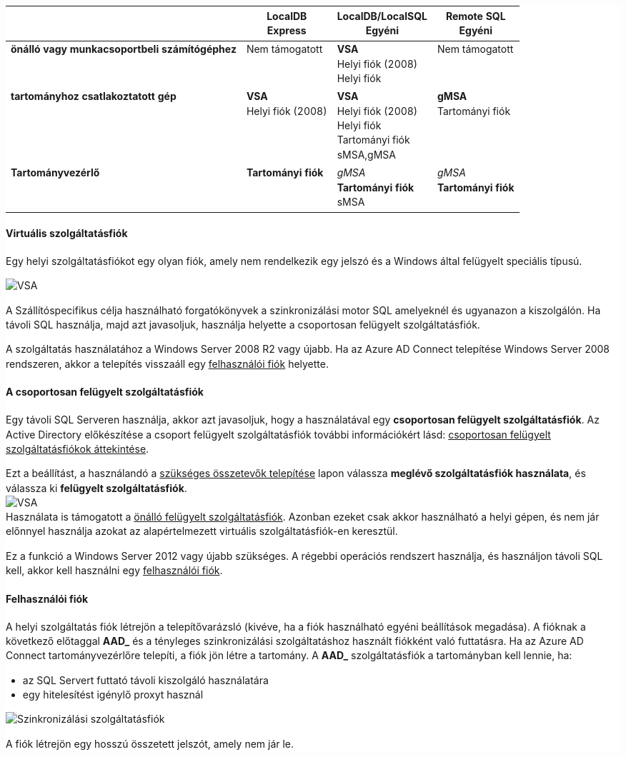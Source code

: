 | | LocalDB</br>Express | LocalDB/LocalSQL</br>Egyéni | Remote SQL</br>Egyéni |
| --- | --- | --- | --- |
| **önálló vagy munkacsoportbeli számítógéphez** | Nem támogatott | **VSA**</br>Helyi fiók (2008)</br>Helyi fiók |  Nem támogatott |
| **tartományhoz csatlakoztatott gép** | **VSA**</br>Helyi fiók (2008) | **VSA**</br>Helyi fiók (2008)</br>Helyi fiók</br>Tartományi fiók</br>sMSA,gMSA | **gMSA**</br>Tartományi fiók |
| **Tartományvezérlő** | **Tartományi fiók** | *gMSA*</br>**Tartományi fiók**</br>sMSA| *gMSA*</br>**Tartományi fiók**|

#### <a name="virtual-service-account"></a>Virtuális szolgáltatásfiók
Egy helyi szolgáltatásfiókot egy olyan fiók, amely nem rendelkezik egy jelszó és a Windows által felügyelt speciális típusú.

![VSA](./media/reference-connect-accounts-permissions/aadsyncvsa.png)

A Szállítóspecifikus célja használható forgatókönyvek a szinkronizálási motor SQL amelyeknél és ugyanazon a kiszolgálón. Ha távoli SQL használja, majd azt javasoljuk, használja helyette a csoportosan felügyelt szolgáltatásfiók.

A szolgáltatás használatához a Windows Server 2008 R2 vagy újabb. Ha az Azure AD Connect telepítése Windows Server 2008 rendszeren, akkor a telepítés visszaáll egy [felhasználói fiók](#user-account) helyette.

#### <a name="group-managed-service-account"></a>A csoportosan felügyelt szolgáltatásfiók
Egy távoli SQL Serveren használja, akkor azt javasoljuk, hogy a használatával egy **csoportosan felügyelt szolgáltatásfiók**. Az Active Directory előkészítése a csoport felügyelt szolgáltatásfiók további információkért lásd: [csoportosan felügyelt szolgáltatásfiókok áttekintése](https://technet.microsoft.com/library/hh831782.aspx).

Ezt a beállítást, a használandó a [szükséges összetevők telepítése](how-to-connect-install-custom.md#install-required-components) lapon válassza **meglévő szolgáltatásfiók használata**, és válassza ki **felügyelt szolgáltatásfiók**.  
![VSA](./media/reference-connect-accounts-permissions/serviceaccount.png)  
Használata is támogatott a [önálló felügyelt szolgáltatásfiók](https://technet.microsoft.com/library/dd548356.aspx). Azonban ezeket csak akkor használható a helyi gépen, és nem jár előnnyel használja azokat az alapértelmezett virtuális szolgáltatásfiók-en keresztül.

Ez a funkció a Windows Server 2012 vagy újabb szükséges. A régebbi operációs rendszert használja, és használjon távoli SQL kell, akkor kell használni egy [felhasználói fiók](#user-account).

#### <a name="user-account"></a>Felhasználói fiók
A helyi szolgáltatás fiók létrejön a telepítővarázsló (kivéve, ha a fiók használható egyéni beállítások megadása). A fióknak a következő előtaggal **AAD_** és a tényleges szinkronizálási szolgáltatáshoz használt fiókként való futtatásra. Ha az Azure AD Connect tartományvezérlőre telepíti, a fiók jön létre a tartomány. A **AAD_** szolgáltatásfiók a tartományban kell lennie, ha:
   - az SQL Servert futtató távoli kiszolgáló használatára
   - egy hitelesítést igénylő proxyt használ

![Szinkronizálási szolgáltatásfiók](./media/reference-connect-accounts-permissions/syncserviceaccount.png)

A fiók létrejön egy hosszú összetett jelszót, amely nem jár le.
